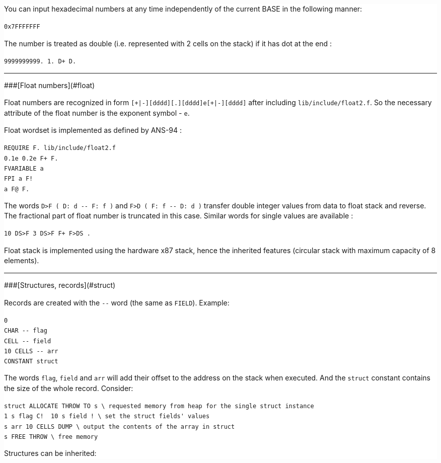 You can input hexadecimal numbers at any time independently of the current
BASE in the following manner:
 
	0x7FFFFFFF
The number is treated as double (i.e. represented with 2 cells on the stack) 
if it has dot at the end :

	9999999999. 1. D+ D.

----
<a id="float"/>
###[Float numbers](#float)

Float numbers are recognized in form `[+|-][dddd][.][dddd]e[+|-][dddd]` after
including `lib/include/float2.f`. So the necessary attribute of the float number
is the exponent symbol - `e`.

Float wordset is implemented as defined by ANS-94 :

	REQUIRE F. lib/include/float2.f
	0.1e 0.2e F+ F.
	FVARIABLE a
	FPI a F!
	a F@ F.

The words `D>F ( D: d -- F: f )` and `F>D ( F: f -- D: d )` transfer double integer
values from data to float stack and reverse. The fractional part of float number is 
truncated in this case. Similar words for single values are available :

	10 DS>F 3 DS>F F+ F>DS .

Float stack is implemented using the hardware x87 stack, hence the inherited 
features (circular stack with maximum capacity of 8 elements).


----
<a id="struct"/>
###[Structures, records](#struct)

Records are created with the `--` word (the same as `FIELD`). Example:

	0
	CHAR -- flag
	CELL -- field
	10 CELLS -- arr
	CONSTANT struct

The words `flag`, `field` and `arr` will add their offset to the address on the
stack when executed. And the `struct` constant contains the size of the whole
record. Consider:

    struct ALLOCATE THROW TO s \ requested memory from heap for the single struct instance
	1 s flag C!  10 s field ! \ set the struct fields' values
	s arr 10 CELLS DUMP \ output the contents of the array in struct
	s FREE THROW \ free memory

Structures can be inherited:


[shebang]: http://en.wikipedia.org/wiki/Shebang_(Unix)
[scatter]: http://www.forth.org.ru/~mlg/ScatColn/ScatteredColonDef.html